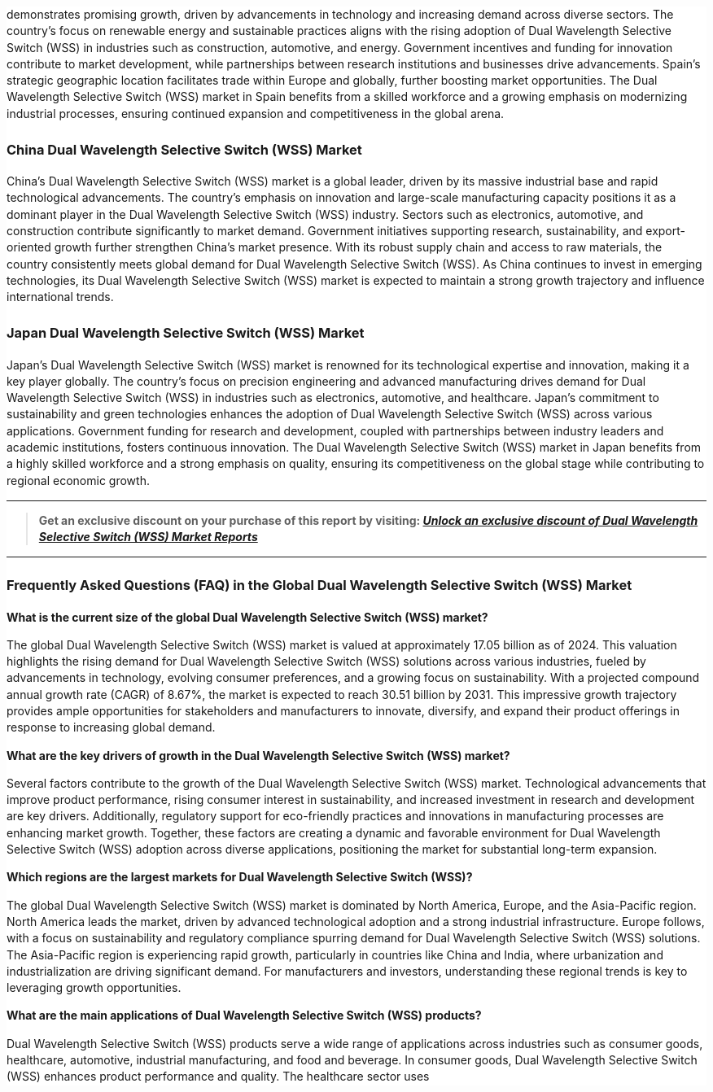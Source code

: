 demonstrates promising growth, driven by advancements in technology and increasing demand across diverse sectors. The country&rsquo;s focus on renewable energy and sustainable practices aligns with the rising adoption of Dual Wavelength Selective Switch (WSS) in industries such as construction, automotive, and energy. Government incentives and funding for innovation contribute to market development, while partnerships between research institutions and businesses drive advancements. Spain&rsquo;s strategic geographic location facilitates trade within Europe and globally, further boosting market opportunities. The Dual Wavelength Selective Switch (WSS) market in Spain benefits from a skilled workforce and a growing emphasis on modernizing industrial processes, ensuring continued expansion and competitiveness in the global arena.</p><h3>China Dual Wavelength Selective Switch (WSS) Market</h3><p>China&rsquo;s Dual Wavelength Selective Switch (WSS) market is a global leader, driven by its massive industrial base and rapid technological advancements. The country&rsquo;s emphasis on innovation and large-scale manufacturing capacity positions it as a dominant player in the Dual Wavelength Selective Switch (WSS) industry. Sectors such as electronics, automotive, and construction contribute significantly to market demand. Government initiatives supporting research, sustainability, and export-oriented growth further strengthen China&rsquo;s market presence. With its robust supply chain and access to raw materials, the country consistently meets global demand for Dual Wavelength Selective Switch (WSS). As China continues to invest in emerging technologies, its Dual Wavelength Selective Switch (WSS) market is expected to maintain a strong growth trajectory and influence international trends.</p><h3>Japan Dual Wavelength Selective Switch (WSS) Market</h3><p>Japan&rsquo;s Dual Wavelength Selective Switch (WSS) market is renowned for its technological expertise and innovation, making it a key player globally. The country&rsquo;s focus on precision engineering and advanced manufacturing drives demand for Dual Wavelength Selective Switch (WSS) in industries such as electronics, automotive, and healthcare. Japan&rsquo;s commitment to sustainability and green technologies enhances the adoption of Dual Wavelength Selective Switch (WSS) across various applications. Government funding for research and development, coupled with partnerships between industry leaders and academic institutions, fosters continuous innovation. The Dual Wavelength Selective Switch (WSS) market in Japan benefits from a highly skilled workforce and a strong emphasis on quality, ensuring its competitiveness on the global stage while contributing to regional economic growth.</p><hr /><blockquote><p><strong>Get an exclusive discount on your purchase of this report by visiting: <em><a href="://marketresearchpulse.com/ask-for-discount/40965?utm_source=Github&amp;utm_medium=029">Unlock an exclusive discount of Dual Wavelength Selective Switch (WSS) Market Reports</a></em>&nbsp;</strong></p></blockquote><hr /><h3>Frequently Asked Questions (FAQ) in the Global Dual Wavelength Selective Switch (WSS) Market</h3><p><strong>What is the current size of the global Dual Wavelength Selective Switch (WSS) market?</strong></p><p>The global Dual Wavelength Selective Switch (WSS) market is valued at approximately 17.05 billion as of 2024. This valuation highlights the rising demand for Dual Wavelength Selective Switch (WSS) solutions across various industries, fueled by advancements in technology, evolving consumer preferences, and a growing focus on sustainability. With a projected compound annual growth rate (CAGR) of 8.67%, the market is expected to reach 30.51 billion by 2031. This impressive growth trajectory provides ample opportunities for stakeholders and manufacturers to innovate, diversify, and expand their product offerings in response to increasing global demand.</p><p><strong>What are the key drivers of growth in the Dual Wavelength Selective Switch (WSS) market?</strong></p><p>Several factors contribute to the growth of the Dual Wavelength Selective Switch (WSS) market. Technological advancements that improve product performance, rising consumer interest in sustainability, and increased investment in research and development are key drivers. Additionally, regulatory support for eco-friendly practices and innovations in manufacturing processes are enhancing market growth. Together, these factors are creating a dynamic and favorable environment for Dual Wavelength Selective Switch (WSS) adoption across diverse applications, positioning the market for substantial long-term expansion.</p><p><strong>Which regions are the largest markets for Dual Wavelength Selective Switch (WSS)?</strong></p><p>The global Dual Wavelength Selective Switch (WSS) market is dominated by North America, Europe, and the Asia-Pacific region. North America leads the market, driven by advanced technological adoption and a strong industrial infrastructure. Europe follows, with a focus on sustainability and regulatory compliance spurring demand for Dual Wavelength Selective Switch (WSS) solutions. The Asia-Pacific region is experiencing rapid growth, particularly in countries like China and India, where urbanization and industrialization are driving significant demand. For manufacturers and investors, understanding these regional trends is key to leveraging growth opportunities.</p><p><strong>What are the main applications of Dual Wavelength Selective Switch (WSS) products?</strong></p><p>Dual Wavelength Selective Switch (WSS) products serve a wide range of applications across industries such as consumer goods, healthcare, automotive, industrial manufacturing, and food and beverage. In consumer goods, Dual Wavelength Selective Switch (WSS) enhances product performance and quality. The healthcare sector uses